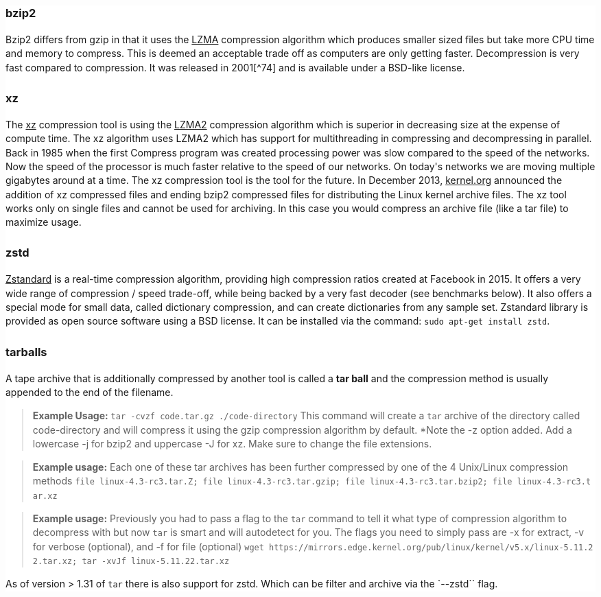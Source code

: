### bzip2

Bzip2 differs from gzip in that it uses the [LZMA](https://en.wikipedia.org/wiki/Lempel%E2%80%93Ziv%E2%80%93Markov_chain_algorithm "LZMA") compression algorithm which produces smaller sized files but take more CPU time and memory to compress. This is deemed an acceptable trade off as computers are only getting faster.  Decompression is very fast compared to compression. It was released in 2001[^74] and is available under a BSD-like license.  

### xz

The [xz](http://tukaani.org/xz/format.html "xz") compression tool is using the [LZMA2](https://en.wikipedia.org/wiki/Lempel%E2%80%93Ziv%E2%80%93Markov_chain_algorithm "LZMA2") compression algorithm which is superior in decreasing size at the expense of compute time.  The xz algorithm uses LZMA2 which has support for multithreading in compressing and decompressing in parallel. Back in 1985 when the first Compress program was created processing power was slow compared to the speed of the networks.  Now the speed of the processor is much faster relative to the speed of our networks. On today's networks we are moving multiple gigabytes around at a time. The xz compression tool is the tool for the future. In December 2013, [kernel.org](http://kernel.org "kernel.org") announced the addition of xz compressed files and ending bzip2 compressed files for distributing the Linux kernel archive files. The xz tool works only on single files and cannot be used for archiving. In this case you would compress an archive file (like a tar file) to maximize usage.

### zstd

[Zstandard](https://facebook.github.io/zstd/ "Zstandard compression website") is a real-time compression algorithm, providing high compression ratios created at Facebook in 2015. It offers a very wide range of compression / speed trade-off, while being backed by a very fast decoder (see benchmarks below). It also offers a special mode for small data, called dictionary compression, and can create dictionaries from any sample set. Zstandard library is provided as open source software using a BSD license. It can be installed via the command: `sudo apt-get install zstd`.

### tarballs

A tape archive that is additionally compressed by another tool is called a __tar ball__ and the compression method is usually appended to the end of the filename.  

>  __Example Usage:__ `tar -cvzf code.tar.gz ./code-directory` This command will create a `tar` archive of the directory called code-directory and will compress it using the gzip compression algorithm by default.  *Note the -z option added.   Add a lowercase -j for bzip2 and uppercase -J for xz. Make sure to change the file extensions.

> __Example usage:__ Each one of these tar archives has been further compressed by one of the 4 Unix/Linux compression methods `file linux-4.3-rc3.tar.Z; file linux-4.3-rc3.tar.gzip; file linux-4.3-rc3.tar.bzip2; file linux-4.3-rc3.tar.xz`

> __Example usage:__  Previously you had to pass a flag to the `tar` command to tell it what type of compression algorithm to decompress with but now `tar` is smart and will autodetect for you.  The flags you need to simply pass are -x for extract, -v for verbose (optional), and -f for file (optional) `wget https://mirrors.edge.kernel.org/pub/linux/kernel/v5.x/linux-5.11.22.tar.xz; tar -xvJf linux-5.11.22.tar.xz`  

As of version > 1.31 of `tar` there is also support for zstd.  Which can be filter and archive via the `--zstd`` flag.


[^ch11f121]: [https://btrfs.wiki.kernel.org/index.php/Main_Page](https://btrfs.wiki.kernel.org/index.php/Main_Page "btrfs wiki page")
[^ch11f122]: [http://tldp.org/HOWTO/Partition/fdisk_partitioning.html](http://tldp.org/HOWTO/Partition/fdisk_partitioning.html)
[^ch11f123]: [https://en.wikipedia.org/wiki/Ext2](https://en.wikipedia.org/wiki/Ext2)
[^124]: [https://en.wikipedia.org/wiki/Journaling_file_system](https://en.wikipedia.org/wiki/Journaling_file_system)
[^125]: [https://en.wikipedia.org/wiki/Ext3](https://en.wikipedia.org/wiki/Ext3)
[^126]: [https://en.wikipedia.org/wiki/Ext4](https://en.wikipedia.org/wiki/Ext4)
[^127]: [https://access.redhat.com/documentation/en-US/Red_Hat_Enterprise_Linux/6/html/Performance_Tuning_Guide/s-storage-xfs.html](https://access.redhat.com/documentation/en-US/Red_Hat_Enterprise_Linux/6/html/Performance_Tuning_Guide/s-storage-xfs.html)
[^128]: [https://en.wikipedia.org/wiki/Btrfs](https://en.wikipedia.org/wiki/Btrfs)
[^129]: [https://en.wikipedia.org/wiki/ZFS](https://en.wikipedia.org/wiki/ZFS)
[^130]: [http://tldp.org/HOWTO/LVM-HOWTO/whatisvolman.html](http://tldp.org/HOWTO/LVM-HOWTO/whatisvolman.html)
[^131]: [http://tldp.org/HOWTO/LVM-HOWTO/vg.html](http://tldp.org/HOWTO/LVM-HOWTO/vg.html)
[^132]: [http://tldp.org/HOWTO/LVM-HOWTO/pv.html](http://tldp.org/HOWTO/LVM-HOWTO/pv.html)
[^133]: [http://tldp.org/HOWTO/LVM-HOWTO/lv.html](http://tldp.org/HOWTO/LVM-HOWTO/lv.html)
[^134]: <a href="https://commons.wikimedia.org/wiki/File:Super_Talent_2.5in_SATA_SSD_SAM64GM25S.jpg">By photo: Qurren (talk)Taken with Canon IXY 10S (Digital IXUS 210)</a> or <a href="https://creativecommons.org/licenses/by-sa/3.0">CC BY-SA 3.0 </a>
[^135]: <a href="https://creativecommons.org/licenses/by-sa/3.0">CC BY-SA 3.0 By Evan-Amos</a> <a href="https://commons.wikimedia.org/wiki/File:Laptop-hard-drive-exposed.jpg">from Wikimedia Commons</a>
[^136]: [https://www.lifewire.com/pci-express-pcie-2625962](https://www.lifewire.com/pci-express-pcie-2625962 "PCi Express")
[^137]: <a href="https://creativecommons.org/licenses/by-sa/4.0">CC BY-SA 4.0 By Anand Lal Shimpi, anandtech.com</a> <a href="https://commons.wikimedia.org/wiki/File:M.2_and_mSATA_SSDs_comparison.jpg">via Wikimedia Commons</a>)
[^138]: [https://docs.oracle.com/cd/E23824_01/html/821-1448/gbchp.html](https://docs.oracle.com/cd/E23824_01/html/821-1448/gbchp.html "Compare the difference between df and zfs list")
[^139]: [http://tldp.org/HOWTO/LVM-HOWTO/snapshotintro.html](http://tldp.org/HOWTO/LVM-HOWTO/snapshotintro.html "TLDP LVM Snapshots")
[^140]: [https://pthree.org/2012/12/06/zfs-administration-part-iii-the-zfs-intent-log](https://pthree.org/2012/12/06/zfs-administration-part-iii-the-zfs-intent-log "ZFS ZIL LOG")
[^141]: [https://pthree.org/2012/12/07/zfs-administration-part-iv-the-adjustable-replacement-cache/](https://pthree.org/2012/12/07/zfs-administration-part-iv-the-adjustable-replacement-cache/ "L2ARC ZFS")
[^142]: [http://www.c0t0d0s0.org/archives/5329-Some-insight-into-the-read-cache-of-ZFS-or-The-ARC.html](http://www.c0t0d0s0.org/archives/5329-Some-insight-into-the-read-cache-of-ZFS-or-The-ARC.html "Original L2ARC cache data")
[^143]: [https://pthree.org/2012/12/11/zfs-administration-part-vi-scrub-and-resilver/](https://pthree.org/2012/12/11/zfs-administration-part-vi-scrub-and-resilver/ "hdparm")
[^144]: <a href="https://creativecommons.org/licenses/by-sa/3.0">CC BY-SA 3.0 By Redline</a> <a href="https://commons.wikimedia.org/wiki/File:HP_EVA4400-1.jpg">from Wikimedia Commons</a>
[^ch11f145]: By D-Kuru - Own work, CC BY-SA 4.0, [https://commons.wikimedia.org/w/index.php?curid=116485452](https://commons.wikimedia.org/w/index.php?curid=116485452 "By D-Kuru - Own work, CC BY-SA 4.0")
[^ch11f146]: By Evan-Amos - Own work, CC BY-SA 3.0, [https://commons.wikimedia.org/w/index.php?curid=27940250](https://commons.wikimedia.org/w/index.php?curid=27940250 "By Evan-Amos - Own work, CC BY-SA 3.0")
[^ch11f147]: [Introduction to VirtIO](https://blogs.oracle.com/linux/post/introduction-to-virtio "webpage Introduction to VirtIO")